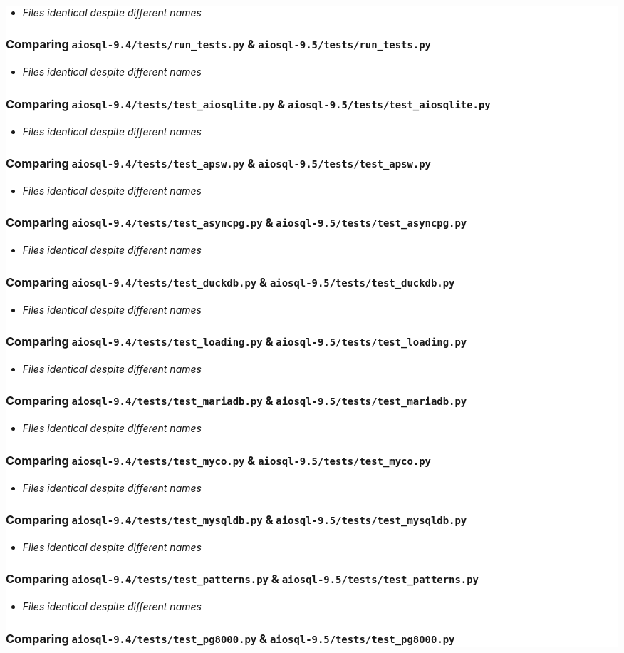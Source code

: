  * *Files identical despite different names*

### Comparing `aiosql-9.4/tests/run_tests.py` & `aiosql-9.5/tests/run_tests.py`

 * *Files identical despite different names*

### Comparing `aiosql-9.4/tests/test_aiosqlite.py` & `aiosql-9.5/tests/test_aiosqlite.py`

 * *Files identical despite different names*

### Comparing `aiosql-9.4/tests/test_apsw.py` & `aiosql-9.5/tests/test_apsw.py`

 * *Files identical despite different names*

### Comparing `aiosql-9.4/tests/test_asyncpg.py` & `aiosql-9.5/tests/test_asyncpg.py`

 * *Files identical despite different names*

### Comparing `aiosql-9.4/tests/test_duckdb.py` & `aiosql-9.5/tests/test_duckdb.py`

 * *Files identical despite different names*

### Comparing `aiosql-9.4/tests/test_loading.py` & `aiosql-9.5/tests/test_loading.py`

 * *Files identical despite different names*

### Comparing `aiosql-9.4/tests/test_mariadb.py` & `aiosql-9.5/tests/test_mariadb.py`

 * *Files identical despite different names*

### Comparing `aiosql-9.4/tests/test_myco.py` & `aiosql-9.5/tests/test_myco.py`

 * *Files identical despite different names*

### Comparing `aiosql-9.4/tests/test_mysqldb.py` & `aiosql-9.5/tests/test_mysqldb.py`

 * *Files identical despite different names*

### Comparing `aiosql-9.4/tests/test_patterns.py` & `aiosql-9.5/tests/test_patterns.py`

 * *Files identical despite different names*

### Comparing `aiosql-9.4/tests/test_pg8000.py` & `aiosql-9.5/tests/test_pg8000.py`
